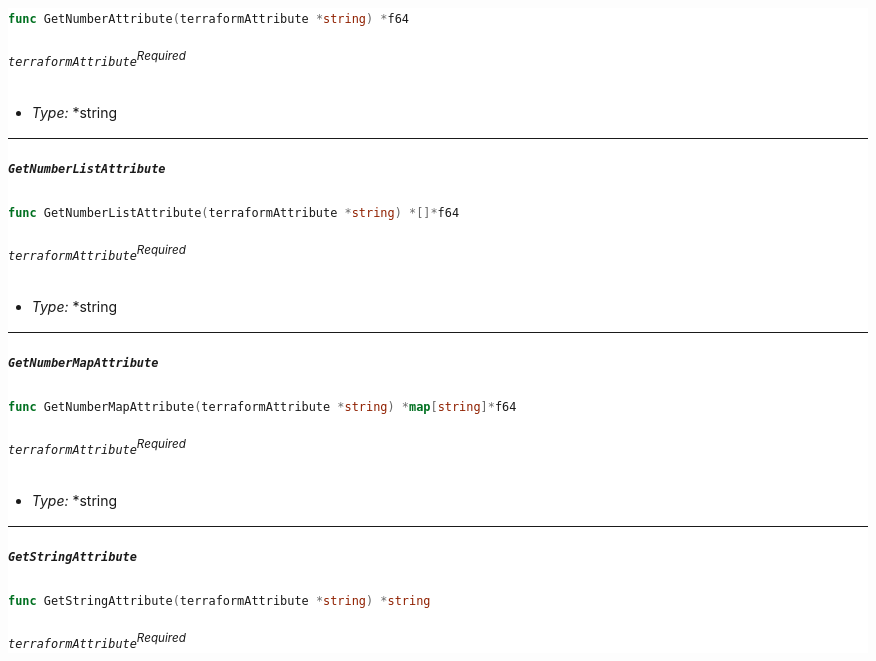 ```go
func GetNumberAttribute(terraformAttribute *string) *f64
```

###### `terraformAttribute`<sup>Required</sup> <a name="terraformAttribute" id="rhizo-co-terraform-provider-oci.jmsJmsPlugin.JmsJmsPlugin.getNumberAttribute.parameter.terraformAttribute"></a>

- *Type:* *string

---

##### `GetNumberListAttribute` <a name="GetNumberListAttribute" id="rhizo-co-terraform-provider-oci.jmsJmsPlugin.JmsJmsPlugin.getNumberListAttribute"></a>

```go
func GetNumberListAttribute(terraformAttribute *string) *[]*f64
```

###### `terraformAttribute`<sup>Required</sup> <a name="terraformAttribute" id="rhizo-co-terraform-provider-oci.jmsJmsPlugin.JmsJmsPlugin.getNumberListAttribute.parameter.terraformAttribute"></a>

- *Type:* *string

---

##### `GetNumberMapAttribute` <a name="GetNumberMapAttribute" id="rhizo-co-terraform-provider-oci.jmsJmsPlugin.JmsJmsPlugin.getNumberMapAttribute"></a>

```go
func GetNumberMapAttribute(terraformAttribute *string) *map[string]*f64
```

###### `terraformAttribute`<sup>Required</sup> <a name="terraformAttribute" id="rhizo-co-terraform-provider-oci.jmsJmsPlugin.JmsJmsPlugin.getNumberMapAttribute.parameter.terraformAttribute"></a>

- *Type:* *string

---

##### `GetStringAttribute` <a name="GetStringAttribute" id="rhizo-co-terraform-provider-oci.jmsJmsPlugin.JmsJmsPlugin.getStringAttribute"></a>

```go
func GetStringAttribute(terraformAttribute *string) *string
```

###### `terraformAttribute`<sup>Required</sup> <a name="terraformAttribute" id="rhizo-co-terraform-provider-oci.jmsJmsPlugin.JmsJmsPlugin.getStringAttribute.parameter.terraformAttribute"></a>
